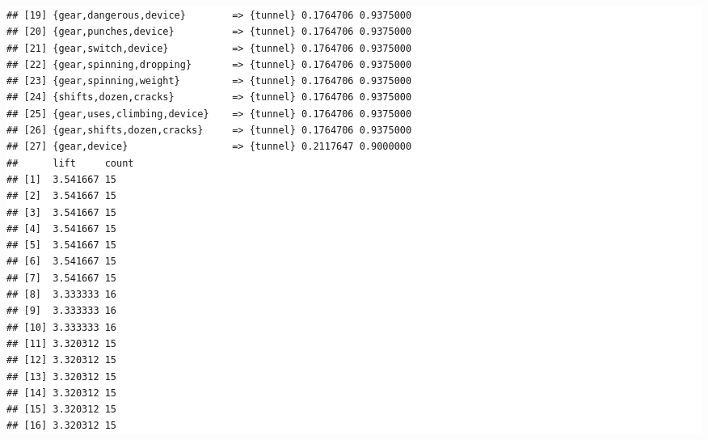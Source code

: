     ## [19] {gear,dangerous,device}        => {tunnel} 0.1764706 0.9375000 
    ## [20] {gear,punches,device}          => {tunnel} 0.1764706 0.9375000 
    ## [21] {gear,switch,device}           => {tunnel} 0.1764706 0.9375000 
    ## [22] {gear,spinning,dropping}       => {tunnel} 0.1764706 0.9375000 
    ## [23] {gear,spinning,weight}         => {tunnel} 0.1764706 0.9375000 
    ## [24] {shifts,dozen,cracks}          => {tunnel} 0.1764706 0.9375000 
    ## [25] {gear,uses,climbing,device}    => {tunnel} 0.1764706 0.9375000 
    ## [26] {gear,shifts,dozen,cracks}     => {tunnel} 0.1764706 0.9375000 
    ## [27] {gear,device}                  => {tunnel} 0.2117647 0.9000000 
    ##      lift     count
    ## [1]  3.541667 15   
    ## [2]  3.541667 15   
    ## [3]  3.541667 15   
    ## [4]  3.541667 15   
    ## [5]  3.541667 15   
    ## [6]  3.541667 15   
    ## [7]  3.541667 15   
    ## [8]  3.333333 16   
    ## [9]  3.333333 16   
    ## [10] 3.333333 16   
    ## [11] 3.320312 15   
    ## [12] 3.320312 15   
    ## [13] 3.320312 15   
    ## [14] 3.320312 15   
    ## [15] 3.320312 15   
    ## [16] 3.320312 15   